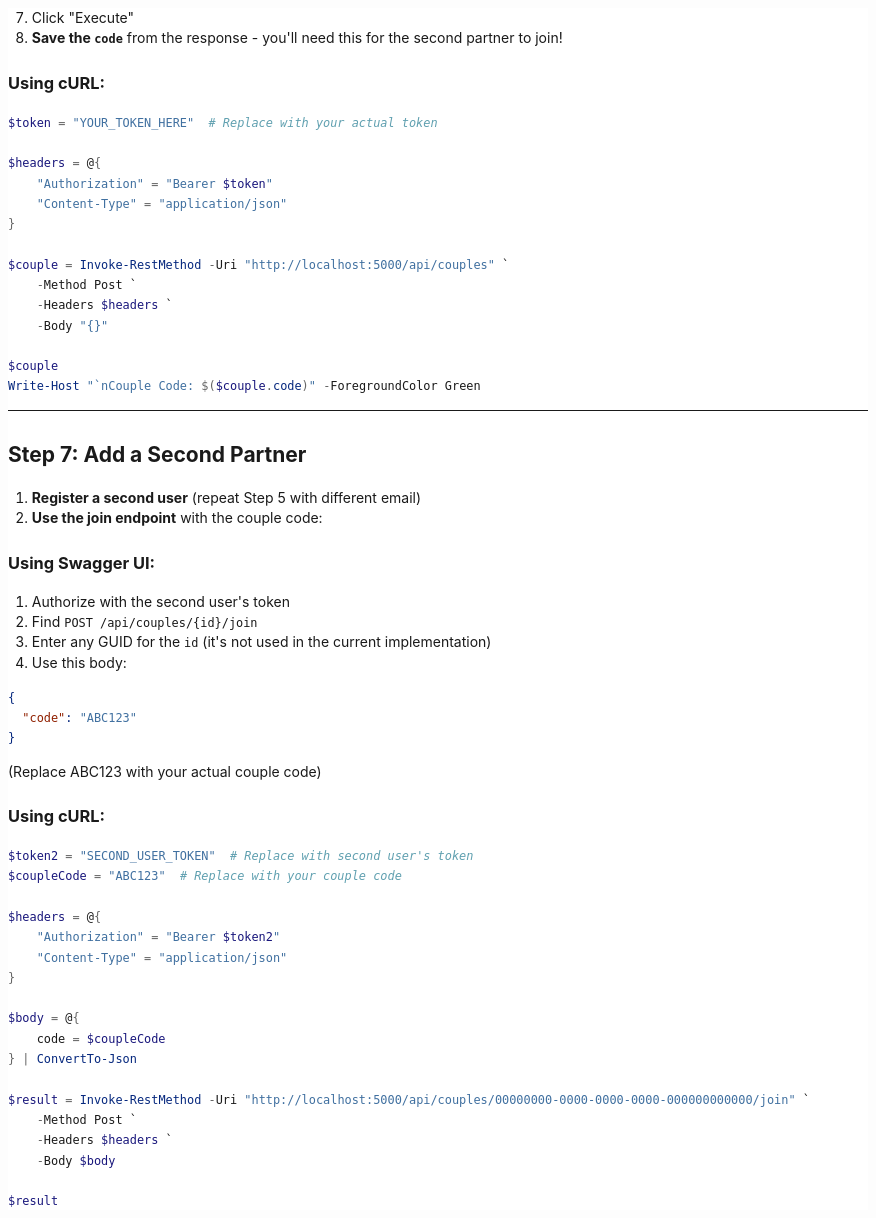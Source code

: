 7. Click "Execute"
8. **Save the `code`** from the response - you'll need this for the second partner to join!

### Using cURL:

```powershell
$token = "YOUR_TOKEN_HERE"  # Replace with your actual token

$headers = @{
    "Authorization" = "Bearer $token"
    "Content-Type" = "application/json"
}

$couple = Invoke-RestMethod -Uri "http://localhost:5000/api/couples" `
    -Method Post `
    -Headers $headers `
    -Body "{}"

$couple
Write-Host "`nCouple Code: $($couple.code)" -ForegroundColor Green
```

---

## Step 7: Add a Second Partner

1. **Register a second user** (repeat Step 5 with different email)
2. **Use the join endpoint** with the couple code:

### Using Swagger UI:

1. Authorize with the second user's token
2. Find `POST /api/couples/{id}/join`
3. Enter any GUID for the `id` (it's not used in the current implementation)
4. Use this body:

```json
{
  "code": "ABC123"
}
```

(Replace ABC123 with your actual couple code)

### Using cURL:

```powershell
$token2 = "SECOND_USER_TOKEN"  # Replace with second user's token
$coupleCode = "ABC123"  # Replace with your couple code

$headers = @{
    "Authorization" = "Bearer $token2"
    "Content-Type" = "application/json"
}

$body = @{
    code = $coupleCode
} | ConvertTo-Json

$result = Invoke-RestMethod -Uri "http://localhost:5000/api/couples/00000000-0000-0000-0000-000000000000/join" `
    -Method Post `
    -Headers $headers `
    -Body $body

$result
```